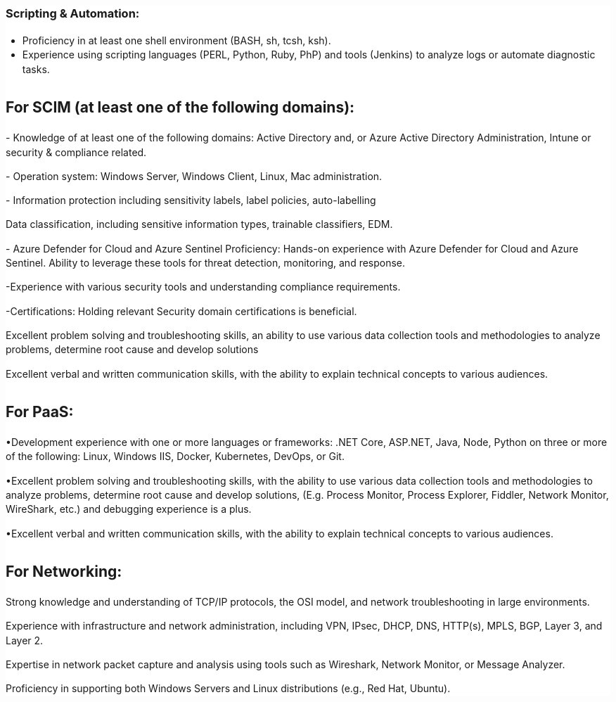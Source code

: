 ### Scripting & Automation:

*   Proficiency in at least one shell environment (BASH, sh, tcsh, ksh).
*   Experience using scripting languages (PERL, Python, Ruby, PhP) and tools (Jenkins) to analyze logs or automate diagnostic tasks.

For SCIM (at least one of the following domains):
-------------------------------------------------

\- Knowledge of at least one of the following domains: Active Directory and, or Azure Active Directory Administration, Intune or security & compliance related.

\- Operation system: Windows Server, Windows Client, Linux, Mac administration.

\- Information protection including sensitivity labels, label policies, auto-labelling

Data classification, including sensitive information types, trainable classifiers, EDM.

\- Azure Defender for Cloud and Azure Sentinel Proficiency: Hands-on experience with Azure Defender for Cloud and Azure Sentinel. Ability to leverage these tools for threat detection, monitoring, and response.

\-Experience with various security tools and understanding compliance requirements.

\-Certifications: Holding relevant Security domain certifications is beneficial.

Excellent problem solving and troubleshooting skills, an ability to use various data collection tools and methodologies to analyze problems, determine root cause and develop solutions

Excellent verbal and written communication skills, with the ability to explain technical concepts to various audiences.

For PaaS:
---------

•Development experience with one or more languages or frameworks: .NET Core, ASP.NET, Java, Node, Python on three or more of the following: Linux, Windows IIS, Docker, Kubernetes, DevOps, or Git.

•Excellent problem solving and troubleshooting skills, with the ability to use various data collection tools and methodologies to analyze problems, determine root cause and develop solutions, (E.g. Process Monitor, Process Explorer, Fiddler, Network Monitor, WireShark, etc.) and debugging experience is a plus.

•Excellent verbal and written communication skills, with the ability to explain technical concepts to various audiences. 

For Networking:
---------------

Strong knowledge and understanding of TCP/IP protocols, the OSI model, and network troubleshooting in large environments.

Experience with infrastructure and network administration, including VPN, IPsec, DHCP, DNS, HTTP(s), MPLS, BGP, Layer 3, and Layer 2.

Expertise in network packet capture and analysis using tools such as Wireshark, Network Monitor, or Message Analyzer.

Proficiency in supporting both Windows Servers and Linux distributions (e.g., Red Hat, Ubuntu).
